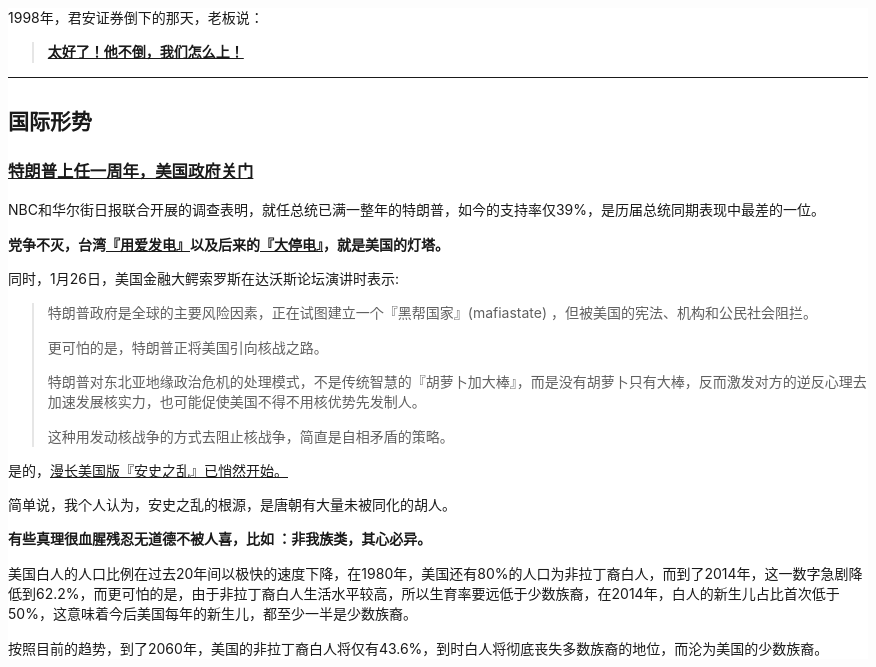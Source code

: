 1998年，君安证券倒下的那天，老板说：

> [**太好了！他不倒，我们怎么上！**](http://mp.weixin.qq.com/s/P_RcY17vXYlFMZ4On2xtzQ)

---

## 国际形势

### [特朗普上任一周年，美国政府关门](https://wallstreetcn.com/articles/3058486)

NBC和华尔街日报联合开展的调查表明，就任总统已满一整年的特朗普，如今的支持率仅39%，是历届总统同期表现中最差的一位。

**党争不灭，台湾[『用爱发电』](https://zhuanlan.zhihu.com/p/21335367)以及后来的[『大停电』](https://www.zhihu.com/question/63950151)，就是美国的灯塔。**

同时，1月26日，美国金融大鳄索罗斯在达沃斯论坛演讲时表示:

> 特朗普政府是全球的主要风险因素，正在试图建立一个『黑帮国家』(mafiastate) ，但被美国的宪法、机构和公民社会阻拦。
> 
> 更可怕的是，特朗普正将美国引向核战之路。
> 
> 特朗普对东北亚地缘政治危机的处理模式，不是传统智慧的『胡萝卜加大棒』，而是没有胡萝卜只有大棒，反而激发对方的逆反心理去加速发展核实力，也可能促使美国不得不用核优势先发制人。
> 
> 这种用发动核战争的方式去阻止核战争，简直是自相矛盾的策略。

是的，[漫长美国版『安史之乱』已悄然开始。](http://www.360doc.com/content/17/0205/11/31024613_626637961.shtml)

简单说，我个人认为，安史之乱的根源，是唐朝有大量未被同化的胡人。

**有些真理很血腥残忍无道德不被人喜，比如 ：__非我族类，其心必异__。**

美国白人的人口比例在过去20年间以极快的速度下降，在1980年，美国还有80%的人口为非拉丁裔白人，而到了2014年，这一数字急剧降低到62.2%，而更可怕的是，由于非拉丁裔白人生活水平较高，所以生育率要远低于少数族裔，在2014年，白人的新生儿占比首次低于50%，这意味着今后美国每年的新生儿，都至少一半是少数族裔。

按照目前的趋势，到了2060年，美国的非拉丁裔白人将仅有43.6%，到时白人将彻底丧失多数族裔的地位，而沦为美国的少数族裔。
